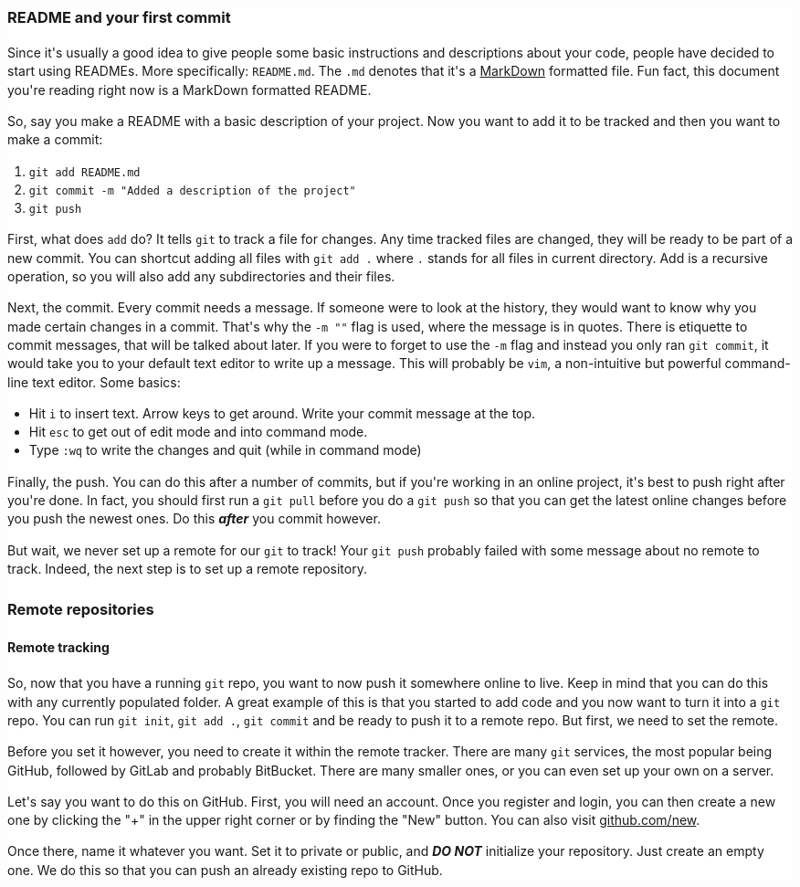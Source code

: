 ### README and your first commit

Since it's usually a good idea to give people some basic instructions and descriptions about your code, people have decided to start using READMEs. More specifically: `README.md`. The `.md` denotes that it's a [MarkDown](https://github.com/adam-p/markdown-here/wiki/Markdown-Cheatsheet) formatted file. Fun fact, this document you're reading right now is a MarkDown formatted README.

So, say you make a README with a basic description of your project. Now you want to add it to be tracked and then you want to make a commit:
1. `git add README.md`
2. `git commit -m "Added a description of the project"`
3. `git push`

First, what does `add` do? It tells `git` to track a file for changes. Any time tracked files are changed, they will be ready to be part of a new commit. You can shortcut adding all files with `git add .` where `.` stands for all files in current directory. Add is a recursive operation, so you will also add any subdirectories and their files.

Next, the commit. Every commit needs a message. If someone were to look at the history, they would want to know why you made certain changes in a commit. That's why the `-m ""` flag is used, where the message is in quotes. There is etiquette to commit messages, that will be talked about later. If you were to forget to use the `-m` flag and instead you only ran `git commit`, it would take you to your default text editor to write up a message. This will probably be `vim`, a non-intuitive but powerful command-line text editor. Some basics:
- Hit `i` to insert text. Arrow keys to get around. Write your commit message at the top.
- Hit `esc` to get out of edit mode and into command mode.
- Type `:wq` to write the changes and quit (while in command mode)

Finally, the push. You can do this after a number of commits, but if you're working in an online project, it's best to push right after you're done. In fact, you should first run a `git pull` before you do a `git push` so that you can get the latest online changes before you push the newest ones. Do this ***after*** you commit however.

But wait, we never set up a remote for our `git` to track! Your `git push` probably failed with some message about no remote to track. Indeed, the next step is to set up a remote repository.

### Remote repositories

#### Remote tracking

So, now that you have a running `git` repo, you want to now push it somewhere online to live. Keep in mind that you can do this with any currently populated folder. A great example of this is that you started to add code and you now want to turn it into a `git` repo. You can run `git init`, `git add .`, `git commit` and be ready to push it to a remote repo. But first, we need to set the remote.

Before you set it however, you need to create it within the remote tracker. There are many `git` services, the most popular being GitHub, followed by GitLab and probably BitBucket. There are many smaller ones, or you can even set up your own on a server.

Let's say you want to do this on GitHub. First, you will need an account. Once you register and login, you can then create a new one by clicking the "+" in the upper right corner or by finding the "New" button. You can also visit [github.com/new](https://github.com/new). 

Once there, name it whatever you want. Set it to private or public, and ***DO NOT*** initialize your repository. Just create an empty one. We do this so that you can push an already existing repo to GitHub.
